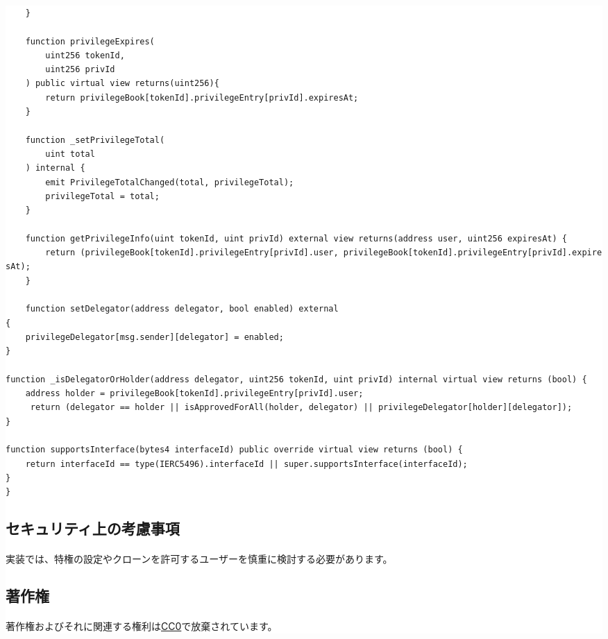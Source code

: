 ```solidity
    }

    function privilegeExpires(
        uint256 tokenId,
        uint256 privId
    ) public virtual view returns(uint256){
        return privilegeBook[tokenId].privilegeEntry[privId].expiresAt;
    }

    function _setPrivilegeTotal(
        uint total
    ) internal {
        emit PrivilegeTotalChanged(total, privilegeTotal);
        privilegeTotal = total;
    }

    function getPrivilegeInfo(uint tokenId, uint privId) external view returns(address user, uint256 expiresAt) {
        return (privilegeBook[tokenId].privilegeEntry[privId].user, privilegeBook[tokenId].privilegeEntry[privId].expiresAt);
    }

    function setDelegator(address delegator, bool enabled) external
{
    privilegeDelegator[msg.sender][delegator] = enabled;
}

function _isDelegatorOrHolder(address delegator, uint256 tokenId, uint privId) internal virtual view returns (bool) {
    address holder = privilegeBook[tokenId].privilegeEntry[privId].user;
     return (delegator == holder || isApprovedForAll(holder, delegator) || privilegeDelegator[holder][delegator]);
}

function supportsInterface(bytes4 interfaceId) public override virtual view returns (bool) {
    return interfaceId == type(IERC5496).interfaceId || super.supportsInterface(interfaceId);
}
}
```

## セキュリティ上の考慮事項

実装では、特権の設定やクローンを許可するユーザーを慎重に検討する必要があります。

## 著作権

著作権およびそれに関連する権利は[CC0](../LICENSE.md)で放棄されています。